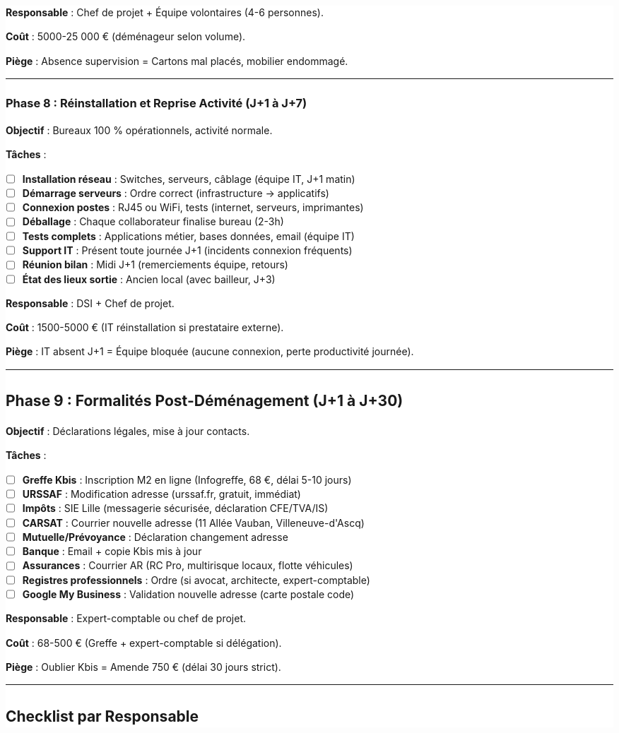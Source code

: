 **Responsable** : Chef de projet + Équipe volontaires (4-6 personnes).

**Coût** : 5000-25 000 € (déménageur selon volume).

**Piège** : Absence supervision = Cartons mal placés, mobilier endommagé.

---

### Phase 8 : Réinstallation et Reprise Activité (J+1 à J+7)

**Objectif** : Bureaux 100 % opérationnels, activité normale.

**Tâches** :
- [ ] **Installation réseau** : Switches, serveurs, câblage (équipe IT, J+1 matin)
- [ ] **Démarrage serveurs** : Ordre correct (infrastructure → applicatifs)
- [ ] **Connexion postes** : RJ45 ou WiFi, tests (internet, serveurs, imprimantes)
- [ ] **Déballage** : Chaque collaborateur finalise bureau (2-3h)
- [ ] **Tests complets** : Applications métier, bases données, email (équipe IT)
- [ ] **Support IT** : Présent toute journée J+1 (incidents connexion fréquents)
- [ ] **Réunion bilan** : Midi J+1 (remerciements équipe, retours)
- [ ] **État des lieux sortie** : Ancien local (avec bailleur, J+3)

**Responsable** : DSI + Chef de projet.

**Coût** : 1500-5000 € (IT réinstallation si prestataire externe).

**Piège** : IT absent J+1 = Équipe bloquée (aucune connexion, perte productivité journée).

---

## Phase 9 : Formalités Post-Déménagement (J+1 à J+30)

**Objectif** : Déclarations légales, mise à jour contacts.

**Tâches** :
- [ ] **Greffe Kbis** : Inscription M2 en ligne (Infogreffe, 68 €, délai 5-10 jours)
- [ ] **URSSAF** : Modification adresse (urssaf.fr, gratuit, immédiat)
- [ ] **Impôts** : SIE Lille (messagerie sécurisée, déclaration CFE/TVA/IS)
- [ ] **CARSAT** : Courrier nouvelle adresse (11 Allée Vauban, Villeneuve-d'Ascq)
- [ ] **Mutuelle/Prévoyance** : Déclaration changement adresse
- [ ] **Banque** : Email + copie Kbis mis à jour
- [ ] **Assurances** : Courrier AR (RC Pro, multirisque locaux, flotte véhicules)
- [ ] **Registres professionnels** : Ordre (si avocat, architecte, expert-comptable)
- [ ] **Google My Business** : Validation nouvelle adresse (carte postale code)

**Responsable** : Expert-comptable ou chef de projet.

**Coût** : 68-500 € (Greffe + expert-comptable si délégation).

**Piège** : Oublier Kbis = Amende 750 € (délai 30 jours strict).

---

## Checklist par Responsable
